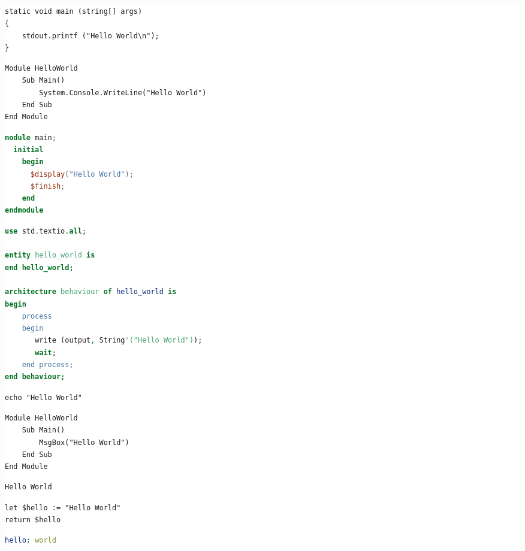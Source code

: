 ```vala
static void main (string[] args)
{
	stdout.printf ("Hello World\n");
}

```

```vbnet
Module HelloWorld
    Sub Main()
        System.Console.WriteLine("Hello World")
    End Sub
End Module
```

```verilog
module main;
  initial
    begin
      $display("Hello World");
      $finish;
    end
endmodule
```

```vhdl
use std.textio.all;

entity hello_world is
end hello_world;

architecture behaviour of hello_world is
begin
	process
    begin
       write (output, String'("Hello World"));
       wait;
    end process;
end behaviour;
```

```vim
echo "Hello World"
```

```visual-basic
Module HelloWorld
    Sub Main()
        MsgBox("Hello World")
    End Sub
End Module
```

```wiki
Hello World
```

```xquery
let $hello := "Hello World"
return $hello
```

```yaml
hello: world
```
